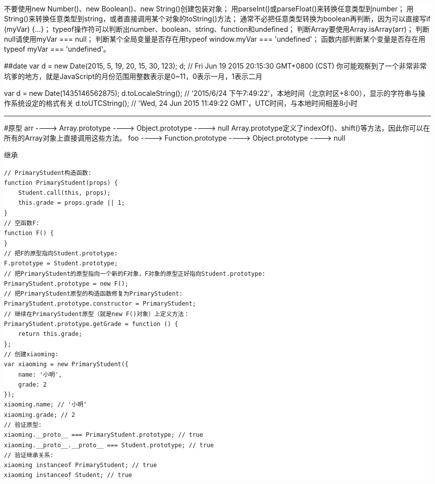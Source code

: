 不要使用new Number()、new Boolean()、new String()创建包装对象；
用parseInt()或parseFloat()来转换任意类型到number；
用String()来转换任意类型到string，或者直接调用某个对象的toString()方法；
通常不必把任意类型转换为boolean再判断，因为可以直接写if (myVar) {...}；
typeof操作符可以判断出number、boolean、string、function和undefined；
判断Array要使用Array.isArray(arr)；
判断null请使用myVar === null；
判断某个全局变量是否存在用typeof window.myVar === 'undefined'；
函数内部判断某个变量是否存在用typeof myVar === 'undefined'。

##date
var d = new Date(2015, 5, 19, 20, 15, 30, 123);
d; // Fri Jun 19 2015 20:15:30 GMT+0800 (CST)
你可能观察到了一个非常非常坑爹的地方，就是JavaScript的月份范围用整数表示是0~11，0表示一月，1表示二月

var d = new Date(1435146562875);
d.toLocaleString(); // '2015/6/24 下午7:49:22'，本地时间（北京时区+8:00），显示的字符串与操作系统设定的格式有关
d.toUTCString(); // 'Wed, 24 Jun 2015 11:49:22 GMT'，UTC时间，与本地时间相差8小时



----
#原型
arr ----> Array.prototype ----> Object.prototype ----> null
Array.prototype定义了indexOf()、shift()等方法，因此你可以在所有的Array对象上直接调用这些方法。
foo ----> Function.prototype ----> Object.prototype ----> null

继承
```
// PrimaryStudent构造函数:
function PrimaryStudent(props) {
    Student.call(this, props);
    this.grade = props.grade || 1;
}
// 空函数F:
function F() {
}
// 把F的原型指向Student.prototype:
F.prototype = Student.prototype;
// 把PrimaryStudent的原型指向一个新的F对象，F对象的原型正好指向Student.prototype:
PrimaryStudent.prototype = new F();
// 把PrimaryStudent原型的构造函数修复为PrimaryStudent:
PrimaryStudent.prototype.constructor = PrimaryStudent;
// 继续在PrimaryStudent原型（就是new F()对象）上定义方法：
PrimaryStudent.prototype.getGrade = function () {
    return this.grade;
};
// 创建xiaoming:
var xiaoming = new PrimaryStudent({
    name: '小明',
    grade: 2
});
xiaoming.name; // '小明'
xiaoming.grade; // 2
// 验证原型:
xiaoming.__proto__ === PrimaryStudent.prototype; // true
xiaoming.__proto__.__proto__ === Student.prototype; // true
// 验证继承关系:
xiaoming instanceof PrimaryStudent; // true
xiaoming instanceof Student; // true
```
